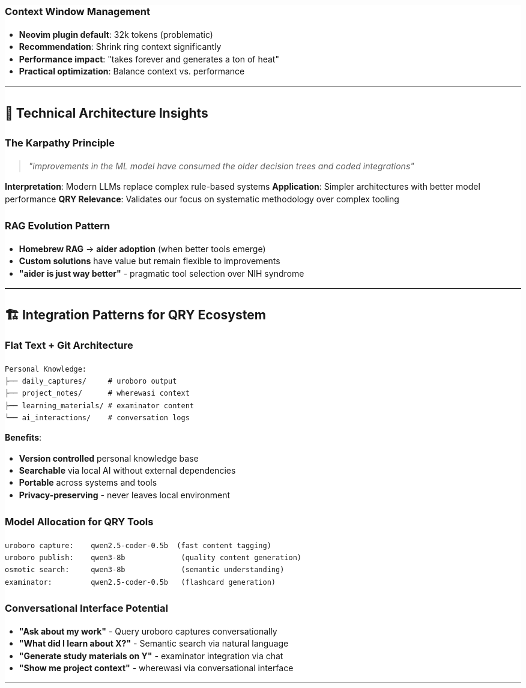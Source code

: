 ### **Context Window Management**
- **Neovim plugin default**: 32k tokens (problematic)
- **Recommendation**: Shrink ring context significantly
- **Performance impact**: "takes forever and generates a ton of heat"
- **Practical optimization**: Balance context vs. performance

---

## 🔧 Technical Architecture Insights

### **The Karpathy Principle**
> *"improvements in the ML model have consumed the older decision trees and coded integrations"*

**Interpretation**: Modern LLMs replace complex rule-based systems
**Application**: Simpler architectures with better model performance
**QRY Relevance**: Validates our focus on systematic methodology over complex tooling

### **RAG Evolution Pattern**
- **Homebrew RAG** → **aider adoption** (when better tools emerge)
- **Custom solutions** have value but remain flexible to improvements
- **"aider is just way better"** - pragmatic tool selection over NIH syndrome

---

## 🏗️ Integration Patterns for QRY Ecosystem

### **Flat Text + Git Architecture**
```
Personal Knowledge:
├── daily_captures/     # uroboro output
├── project_notes/      # wherewasi context
├── learning_materials/ # examinator content
└── ai_interactions/    # conversation logs
```

**Benefits**:
- **Version controlled** personal knowledge base
- **Searchable** via local AI without external dependencies
- **Portable** across systems and tools
- **Privacy-preserving** - never leaves local environment

### **Model Allocation for QRY Tools**
```
uroboro capture:    qwen2.5-coder-0.5b  (fast content tagging)
uroboro publish:    qwen3-8b             (quality content generation)  
osmotic search:     qwen3-8b             (semantic understanding)
examinator:         qwen2.5-coder-0.5b   (flashcard generation)
```

### **Conversational Interface Potential**
- **"Ask about my work"** - Query uroboro captures conversationally
- **"What did I learn about X?"** - Semantic search via natural language
- **"Generate study materials on Y"** - examinator integration via chat
- **"Show me project context"** - wherewasi via conversational interface

---